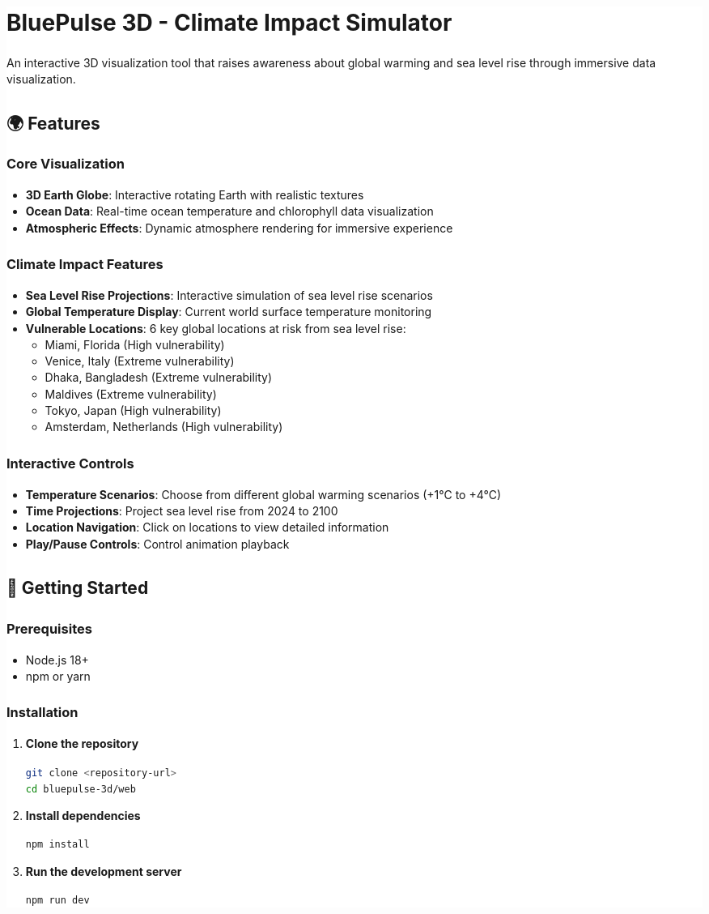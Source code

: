 # BluePulse 3D - Climate Impact Simulator

An interactive 3D visualization tool that raises awareness about global warming and sea level rise through immersive data visualization.

## 🌍 Features

### Core Visualization
- **3D Earth Globe**: Interactive rotating Earth with realistic textures
- **Ocean Data**: Real-time ocean temperature and chlorophyll data visualization
- **Atmospheric Effects**: Dynamic atmosphere rendering for immersive experience

### Climate Impact Features
- **Sea Level Rise Projections**: Interactive simulation of sea level rise scenarios
- **Global Temperature Display**: Current world surface temperature monitoring
- **Vulnerable Locations**: 6 key global locations at risk from sea level rise:
  - Miami, Florida (High vulnerability)
  - Venice, Italy (Extreme vulnerability)
  - Dhaka, Bangladesh (Extreme vulnerability)
  - Maldives (Extreme vulnerability)
  - Tokyo, Japan (High vulnerability)
  - Amsterdam, Netherlands (High vulnerability)

### Interactive Controls
- **Temperature Scenarios**: Choose from different global warming scenarios (+1°C to +4°C)
- **Time Projections**: Project sea level rise from 2024 to 2100
- **Location Navigation**: Click on locations to view detailed information
- **Play/Pause Controls**: Control animation playback

## 🚀 Getting Started

### Prerequisites
- Node.js 18+ 
- npm or yarn

### Installation

1. **Clone the repository**
   ```bash
   git clone <repository-url>
   cd bluepulse-3d/web
   ```

2. **Install dependencies**
   ```bash
   npm install
   ```

3. **Run the development server**
   ```bash
   npm run dev
   ```
